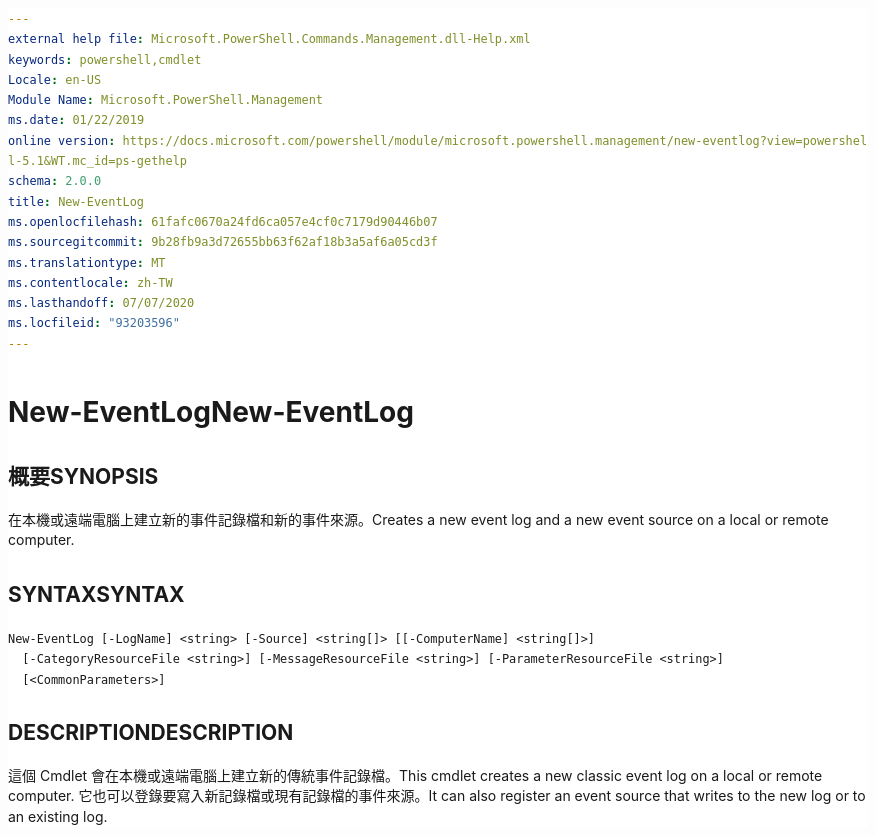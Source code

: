 ```yaml
---
external help file: Microsoft.PowerShell.Commands.Management.dll-Help.xml
keywords: powershell,cmdlet
Locale: en-US
Module Name: Microsoft.PowerShell.Management
ms.date: 01/22/2019
online version: https://docs.microsoft.com/powershell/module/microsoft.powershell.management/new-eventlog?view=powershell-5.1&WT.mc_id=ps-gethelp
schema: 2.0.0
title: New-EventLog
ms.openlocfilehash: 61fafc0670a24fd6ca057e4cf0c7179d90446b07
ms.sourcegitcommit: 9b28fb9a3d72655bb63f62af18b3a5af6a05cd3f
ms.translationtype: MT
ms.contentlocale: zh-TW
ms.lasthandoff: 07/07/2020
ms.locfileid: "93203596"
---
```

# <span data-ttu-id="31d4e-103">New-EventLog</span><span class="sxs-lookup"><span data-stu-id="31d4e-103">New-EventLog</span></span>

## <span data-ttu-id="31d4e-104">概要</span><span class="sxs-lookup"><span data-stu-id="31d4e-104">SYNOPSIS</span></span>
<span data-ttu-id="31d4e-105">在本機或遠端電腦上建立新的事件記錄檔和新的事件來源。</span><span class="sxs-lookup"><span data-stu-id="31d4e-105">Creates a new event log and a new event source on a local or remote computer.</span></span>

## <span data-ttu-id="31d4e-106">SYNTAX</span><span class="sxs-lookup"><span data-stu-id="31d4e-106">SYNTAX</span></span>

```
New-EventLog [-LogName] <string> [-Source] <string[]> [[-ComputerName] <string[]>]
  [-CategoryResourceFile <string>] [-MessageResourceFile <string>] [-ParameterResourceFile <string>]
  [<CommonParameters>]
```

## <span data-ttu-id="31d4e-107">DESCRIPTION</span><span class="sxs-lookup"><span data-stu-id="31d4e-107">DESCRIPTION</span></span>

<span data-ttu-id="31d4e-108">這個 Cmdlet 會在本機或遠端電腦上建立新的傳統事件記錄檔。</span><span class="sxs-lookup"><span data-stu-id="31d4e-108">This cmdlet creates a new classic event log on a local or remote computer.</span></span> <span data-ttu-id="31d4e-109">它也可以登錄要寫入新記錄檔或現有記錄檔的事件來源。</span><span class="sxs-lookup"><span data-stu-id="31d4e-109">It can also register an event source that writes to the new log or to an existing log.</span></span>

